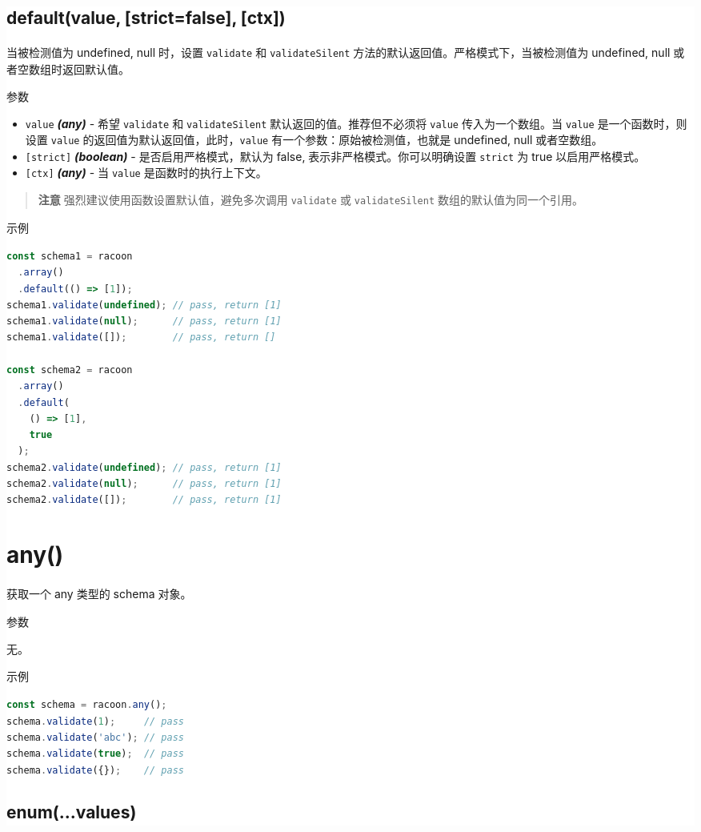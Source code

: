 ## default(value, [strict=false], [ctx])

当被检测值为 undefined, null 时，设置 `validate` 和 `validateSilent` 方法的默认返回值。严格模式下，当被检测值为 undefined, null 或者空数组时返回默认值。

参数

- `value` ***(any)*** - 希望 `validate` 和 `validateSilent` 默认返回的值。推荐但不必须将 `value` 传入为一个数组。当 `value` 是一个函数时，则设置 `value` 的返回值为默认返回值，此时，`value` 有一个参数：原始被检测值，也就是 undefined, null 或者空数组。
- `[strict]` ***(boolean)*** - 是否启用严格模式，默认为 false, 表示非严格模式。你可以明确设置 `strict` 为 true 以启用严格模式。
- `[ctx]` ***(any)*** - 当 `value` 是函数时的执行上下文。

> **注意**
> 强烈建议使用函数设置默认值，避免多次调用 `validate` 或 `validateSilent` 数组的默认值为同一个引用。

示例

```javascript
const schema1 = racoon
  .array()
  .default(() => [1]);
schema1.validate(undefined); // pass, return [1]
schema1.validate(null);      // pass, return [1]
schema1.validate([]);        // pass, return []
​
const schema2 = racoon
  .array()
  .default(
    () => [1],
    true
  );
schema2.validate(undefined); // pass, return [1]
schema2.validate(null);      // pass, return [1]
schema2.validate([]);        // pass, return [1]
```

# any()

获取一个 any 类型的 schema 对象。

参数

无。

示例

```javascript
const schema = racoon.any();
schema.validate(1);     // pass
schema.validate('abc'); // pass
schema.validate(true);  // pass
schema.validate({});    // pass
```

## enum(...values)
